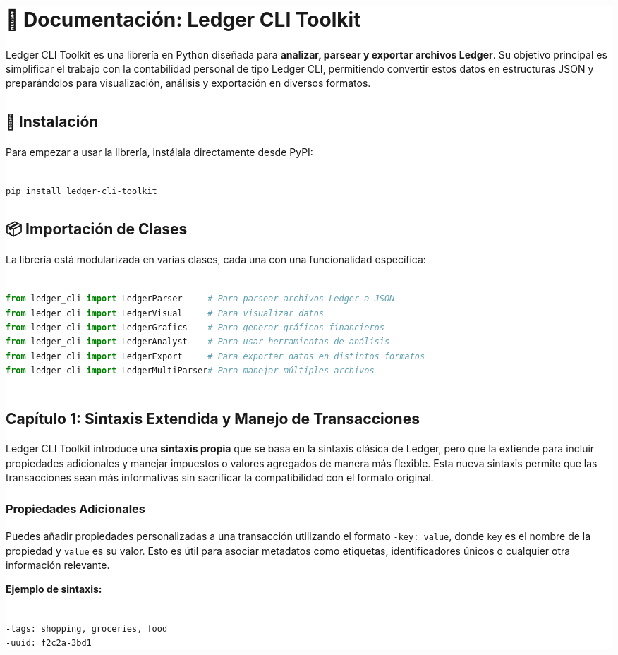 
# 📒 Documentación: Ledger CLI Toolkit

Ledger CLI Toolkit es una librería en Python diseñada para **analizar, parsear y exportar archivos Ledger**. Su objetivo principal es simplificar el trabajo con la contabilidad personal de tipo Ledger CLI, permitiendo convertir estos datos en estructuras JSON y preparándolos para visualización, análisis y exportación en diversos formatos.

## 🚀 Instalación

Para empezar a usar la librería, instálala directamente desde PyPI:

```bash

pip install ledger-cli-toolkit

```

## 📦 Importación de Clases

La librería está modularizada en varias clases, cada una con una funcionalidad específica:

```python

from ledger_cli import LedgerParser     # Para parsear archivos Ledger a JSON
from ledger_cli import LedgerVisual     # Para visualizar datos
from ledger_cli import LedgerGrafics    # Para generar gráficos financieros
from ledger_cli import LedgerAnalyst    # Para usar herramientas de análisis
from ledger_cli import LedgerExport     # Para exportar datos en distintos formatos
from ledger_cli import LedgerMultiParser# Para manejar múltiples archivos

```

-----

## Capítulo 1: Sintaxis Extendida y Manejo de Transacciones

Ledger CLI Toolkit introduce una **sintaxis propia** que se basa en la sintaxis clásica de Ledger, pero que la extiende para incluir propiedades adicionales y manejar impuestos o valores agregados de manera más flexible. Esta nueva sintaxis permite que las transacciones sean más informativas sin sacrificar la compatibilidad con el formato original.

### Propiedades Adicionales

Puedes añadir propiedades personalizadas a una transacción utilizando el formato `-key: value`, donde `key` es el nombre de la propiedad y `value` es su valor. Esto es útil para asociar metadatos como etiquetas, identificadores únicos o cualquier otra información relevante.

**Ejemplo de sintaxis:**

```ledger

-tags: shopping, groceries, food
-uuid: f2c2a-3bd1

```
